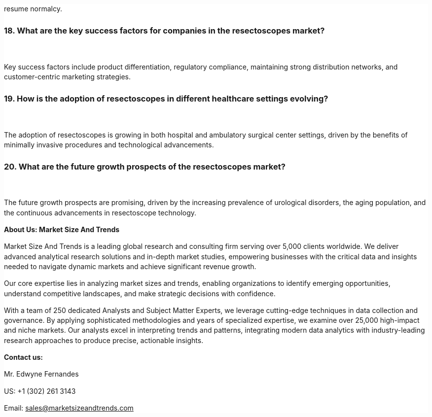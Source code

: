 resume normalcy.</p><h3>18. What are the key success factors for companies in the resectoscopes market?</h3><p>&nbsp;</p><p>Key success factors include product differentiation, regulatory compliance, maintaining strong distribution networks, and customer-centric marketing strategies.</p><h3>19. How is the adoption of resectoscopes in different healthcare settings evolving?</h3><p>&nbsp;</p><p>The adoption of resectoscopes is growing in both hospital and ambulatory surgical center settings, driven by the benefits of minimally invasive procedures and technological advancements.</p><h3>20. What are the future growth prospects of the resectoscopes market?</h3><p>&nbsp;</p><p>The future growth prospects are promising, driven by the increasing prevalence of urological disorders, the aging population, and the continuous advancements in resectoscope technology.</p></body></html></p><p><strong>About Us:&nbsp;Market Size And Trends</strong></p><p>Market Size And Trends&nbsp;is a leading global research and consulting firm serving over 5,000 clients worldwide. We deliver advanced analytical research solutions and in-depth market studies, empowering businesses with the critical data and insights needed to navigate dynamic markets and achieve significant revenue growth.</p><p>Our core expertise lies in analyzing market sizes and trends, enabling organizations to identify emerging opportunities, understand competitive landscapes, and make strategic decisions with confidence.</p><p>With a team of 250 dedicated Analysts and Subject Matter Experts, we leverage cutting-edge techniques in data collection and governance. By applying sophisticated methodologies and years of specialized expertise, we examine over 25,000 high-impact and niche markets. Our analysts excel in interpreting trends and patterns, integrating modern data analytics with industry-leading research approaches to produce precise, actionable insights.</p><p><strong>Contact us:</strong></p><p>Mr. Edwyne Fernandes</p><p>US: +1 (302) 261 3143</p><p>Email: <a href="mailto:sales@marketsizeandtrends.com">sales@marketsizeandtrends.com</a>&nbsp;</p>
